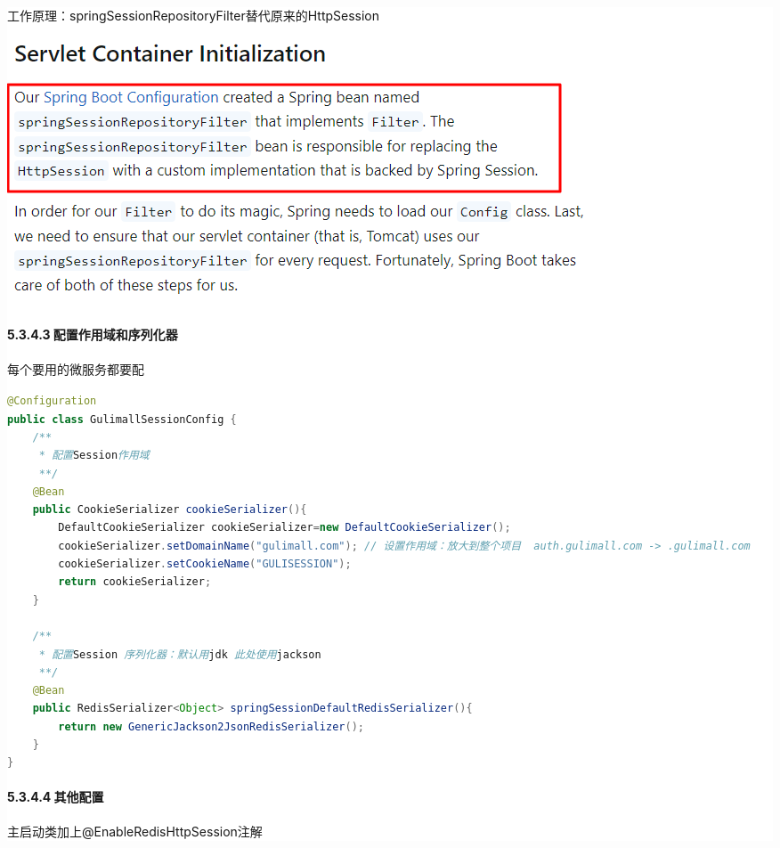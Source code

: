 ```yaml
```

工作原理：springSessionRepositoryFilter替代原来的HttpSession

![image-20240913125059809](assets/image-20240913125059809.png)

#### 5.3.4.3 配置作用域和序列化器

每个要用的微服务都要配

```java
@Configuration
public class GulimallSessionConfig {
    /**
     * 配置Session作用域
     **/
    @Bean
    public CookieSerializer cookieSerializer(){
        DefaultCookieSerializer cookieSerializer=new DefaultCookieSerializer();
        cookieSerializer.setDomainName("gulimall.com"); // 设置作用域：放大到整个项目  auth.gulimall.com -> .gulimall.com
        cookieSerializer.setCookieName("GULISESSION");
        return cookieSerializer;
    }

    /**
     * 配置Session 序列化器：默认用jdk 此处使用jackson
     **/
    @Bean
    public RedisSerializer<Object> springSessionDefaultRedisSerializer(){
        return new GenericJackson2JsonRedisSerializer();
    }
}
```

#### 5.3.4.4 其他配置

主启动类加上@EnableRedisHttpSession注解
